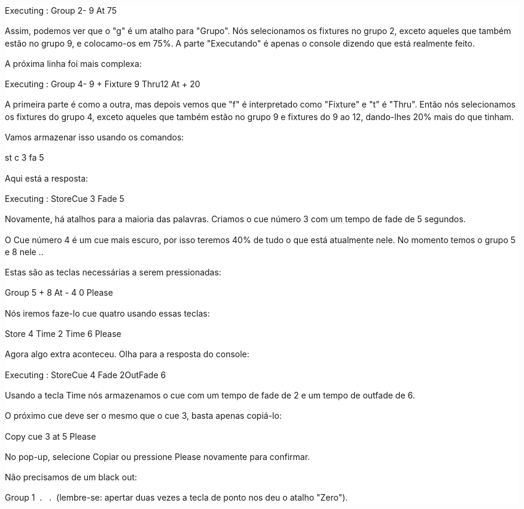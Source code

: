 <div class="cl_response">Executing :&nbsp;Group&nbsp;2-&nbsp;9&nbsp;At&nbsp;75</div>

<p>Assim, podemos ver que o "g" é um atalho para "Grupo". Nós selecionamos os fixtures no grupo 2, exceto aqueles que também estão no grupo 9, e colocamo-os em 75%. A parte "Executando" é apenas o console dizendo que está realmente feito.</p>

<p>A próxima linha foi mais complexa:</p>

<div class="cl_response">Executing :&nbsp;Group&nbsp;4-&nbsp;9&nbsp;+&nbsp;Fixture&nbsp;9&nbsp;Thru12&nbsp;At&nbsp;+&nbsp;20</div>

<p>A primeira parte é como a outra, mas depois vemos que "f" é interpretado como "Fixture" e "t" é "Thru". Então nós selecionamos os fixtures do grupo 4, exceto aqueles que também estão no grupo 9 e fixtures do 9 ao 12, dando-lhes 20% mais do que tinham.</p>

<p>Vamos armazenar isso usando os comandos:</p>

<div class="cl_input">st&nbsp;c 3 fa 5</div>

<p>Aqui está a resposta:</p>

<div class="cl_response">Executing :&nbsp;StoreCue&nbsp;3&nbsp;Fade&nbsp;5</div>

<p>Novamente, há atalhos para a maioria das palavras. Criamos o cue número 3 com um tempo de fade de 5 segundos.</p>

<p>O Cue número 4 é um cue mais escuro, por isso teremos 40% de tudo o que está atualmente nele. No momento temos o grupo 5 e 8 nele ..</p>

<p>Estas são as teclas necessárias a serem pressionadas:</p>

<p><span class="hardkey">Group</span> <span class="hardkey">5</span> <span class="hardkey">+</span> <span class="hardkey">8</span> <span class="hardkey">At</span> <span class="hardkey">-</span> <span class="hardkey">4</span> <span class="hardkey">0</span> <span class="hardkey">Please</span></p>

<p>Nós iremos faze-lo cue quatro usando essas teclas:</p>

<p><span class="hardkey">Store</span> <span class="hardkey">4</span> <span class="hardkey">Time</span> <span class="hardkey">2</span> <span class="hardkey">Time</span> <span class="hardkey">6</span> <span class="hardkey">Please</span></p>

<p>Agora algo extra aconteceu. Olha para a resposta do console:</p>

<div class="cl_response">Executing :&nbsp;StoreCue&nbsp;4&nbsp;Fade&nbsp;2OutFade&nbsp;6</div>

<p>Usando a tecla <span class="hardkey">Time</span> nós armazenamos o cue com um tempo de fade de 2 e um tempo de outfade de 6.</p>

<p>O próximo cue deve ser o mesmo que o cue 3, basta apenas copiá-lo:</p>

<p><span class="hardkey">Copy</span>&nbsp;<span class="hardkey">cue</span>&nbsp;<span class="hardkey">3</span>&nbsp;<span class="hardkey">at</span>&nbsp;<span class="hardkey">5</span>&nbsp;<span class="hardkey">Please</span></p>

<p>No pop-up, selecione <span class="softkey">Copiar</span> ou pressione <span class="hardkey">Please</span> novamente para confirmar.</p>

<p>Não precisamos de um black out:</p>

<p><span class="hardkey">Group</span>&nbsp;<span class="hardkey">1</span>&nbsp;<span class="hardkey">&nbsp;.&nbsp;</span>&nbsp;<span class="hardkey">&nbsp;.&nbsp;</span> (lembre-se: apertar duas vezes a tecla de ponto nos deu o atalho "Zero").</p>
